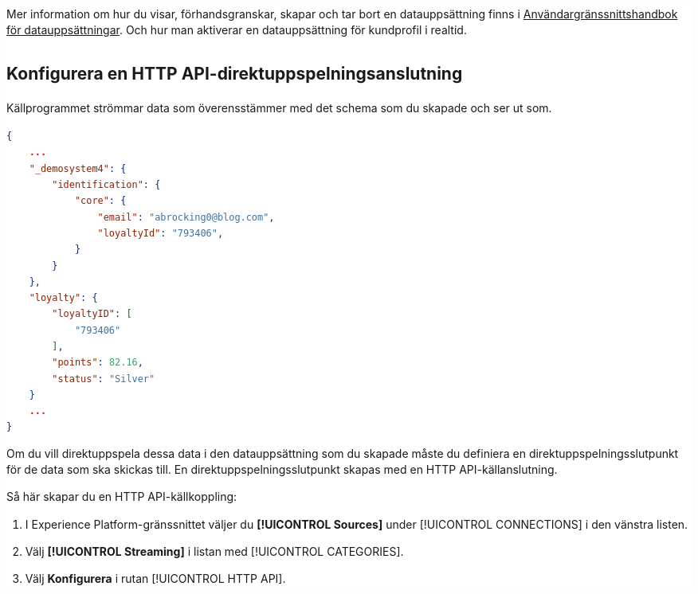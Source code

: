 Mer information om hur du visar, förhandsgranskar, skapar och tar bort en datauppsättning finns i [Användargränssnittshandbok för datauppsättningar](https://experienceleague.adobe.com/docs/experience-platform/catalog/datasets/user-guide.html?lang=sv-SE). Och hur man aktiverar en datauppsättning för kundprofil i realtid.


## Konfigurera en HTTP API-direktuppspelningsanslutning

Källprogrammet strömmar data som överensstämmer med det schema som du skapade och ser ut som.

```json
{
    ...
    "_demosystem4": {
        "identification": {
            "core": {
                "email": "abrocking0@blog.com",
                "loyaltyId": "793406",
            }
        }
    },
    "loyalty": {
        "loyaltyID": [
            "793406"
        ],
        "points": 82.16,
        "status": "Silver"
    }
    ...
}
```

Om du vill direktuppspela dessa data i den datauppsättning som du skapade måste du definiera en direktuppspelningsslutpunkt för de data som ska skickas till. En direktuppspelningsslutpunkt skapas med en HTTP API-källanslutning.

Så här skapar du en HTTP API-källkoppling:

1. I Experience Platform-gränssnittet väljer du **[!UICONTROL Sources]** under [!UICONTROL CONNECTIONS] i den vänstra listen.

2. Välj **[!UICONTROL Streaming]** i listan med [!UICONTROL CATEGORIES].

3. Välj **Konfigurera** i rutan [!UICONTROL HTTP API].
